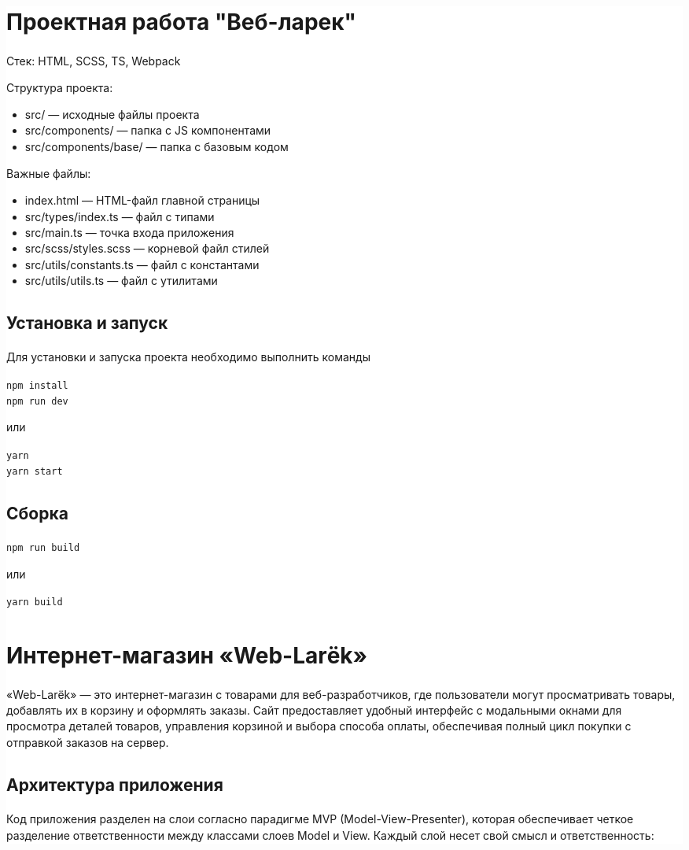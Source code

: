 # Проектная работа "Веб-ларек"

Стек: HTML, SCSS, TS, Webpack

Структура проекта:
- src/ — исходные файлы проекта
- src/components/ — папка с JS компонентами
- src/components/base/ — папка с базовым кодом

Важные файлы:
- index.html — HTML-файл главной страницы
- src/types/index.ts — файл с типами
- src/main.ts — точка входа приложения
- src/scss/styles.scss — корневой файл стилей
- src/utils/constants.ts — файл с константами
- src/utils/utils.ts — файл с утилитами

## Установка и запуск
Для установки и запуска проекта необходимо выполнить команды

```
npm install
npm run dev
```

или

```
yarn
yarn start
```
## Сборка

```
npm run build
```

или

```
yarn build
```
# Интернет-магазин «Web-Larёk»
«Web-Larёk» — это интернет-магазин с товарами для веб-разработчиков, где пользователи могут просматривать товары, добавлять их в корзину и оформлять заказы. Сайт предоставляет удобный интерфейс с модальными окнами для просмотра деталей товаров, управления корзиной и выбора способа оплаты, обеспечивая полный цикл покупки с отправкой заказов на сервер.

## Архитектура приложения

Код приложения разделен на слои согласно парадигме MVP (Model-View-Presenter), которая обеспечивает четкое разделение ответственности между классами слоев Model и View. Каждый слой несет свой смысл и ответственность:
